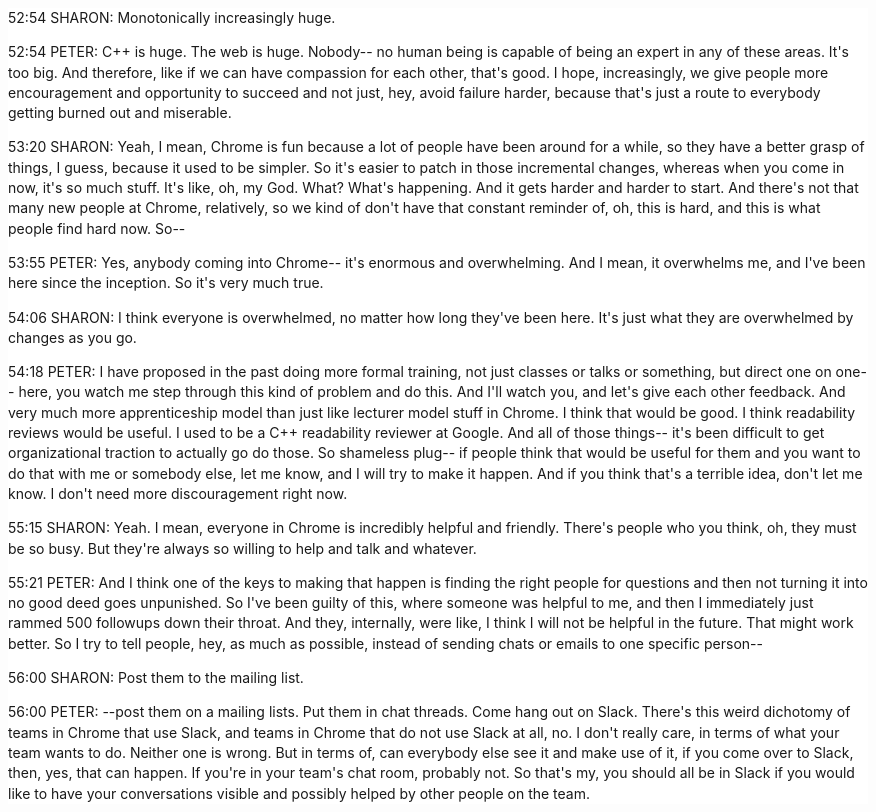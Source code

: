 52:54 SHARON: Monotonically increasingly huge.

52:54 PETER: C++ is huge. The web is huge. Nobody-- no human being is capable
of being an expert in any of these areas. It's too big. And therefore, like if
we can have compassion for each other, that's good. I hope, increasingly, we
give people more encouragement and opportunity to succeed and not just, hey,
avoid failure harder, because that's just a route to everybody getting burned
out and miserable.

53:20 SHARON: Yeah, I mean, Chrome is fun because a lot of people have been
around for a while, so they have a better grasp of things, I guess, because it
used to be simpler. So it's easier to patch in those incremental changes,
whereas when you come in now, it's so much stuff. It's like, oh, my God. What?
What's happening. And it gets harder and harder to start. And there's not that
many new people at Chrome, relatively, so we kind of don't have that constant
reminder of, oh, this is hard, and this is what people find hard now. So--

53:55 PETER: Yes, anybody coming into Chrome-- it's enormous and overwhelming.
And I mean, it overwhelms me, and I've been here since the inception. So it's
very much true.

54:06 SHARON: I think everyone is overwhelmed, no matter how long they've been
here. It's just what they are overwhelmed by changes as you go.

54:18 PETER: I have proposed in the past doing more formal training, not just
classes or talks or something, but direct one on one-- here, you watch me step
through this kind of problem and do this. And I'll watch you, and let's give
each other feedback. And very much more apprenticeship model than just like
lecturer model stuff in Chrome. I think that would be good. I think readability
reviews would be useful. I used to be a C++ readability reviewer at Google. And
all of those things-- it's been difficult to get organizational traction to
actually go do those. So shameless plug-- if people think that would be useful
for them and you want to do that with me or somebody else, let me know, and I
will try to make it happen. And if you think that's a terrible idea, don't let
me know. I don't need more discouragement right now.

55:15 SHARON: Yeah. I mean, everyone in Chrome is incredibly helpful and
friendly. There's people who you think, oh, they must be so busy. But they're
always so willing to help and talk and whatever.

55:21 PETER: And I think one of the keys to making that happen is finding the
right people for questions and then not turning it into no good deed goes
unpunished. So I've been guilty of this, where someone was helpful to me, and
then I immediately just rammed 500 followups down their throat. And they,
internally, were like, I think I will not be helpful in the future. That might
work better. So I try to tell people, hey, as much as possible, instead of
sending chats or emails to one specific person--

56:00 SHARON: Post them to the mailing list.

56:00 PETER: --post them on a mailing lists. Put them in chat threads. Come
hang out on Slack. There's this weird dichotomy of teams in Chrome that use
Slack, and teams in Chrome that do not use Slack at all, no. I don't really
care, in terms of what your team wants to do. Neither one is wrong. But in
terms of, can everybody else see it and make use of it, if you come over to
Slack, then, yes, that can happen. If you're in your team's chat room, probably
not. So that's my, you should all be in Slack if you would like to have your
conversations visible and possibly helped by other people on the team.
